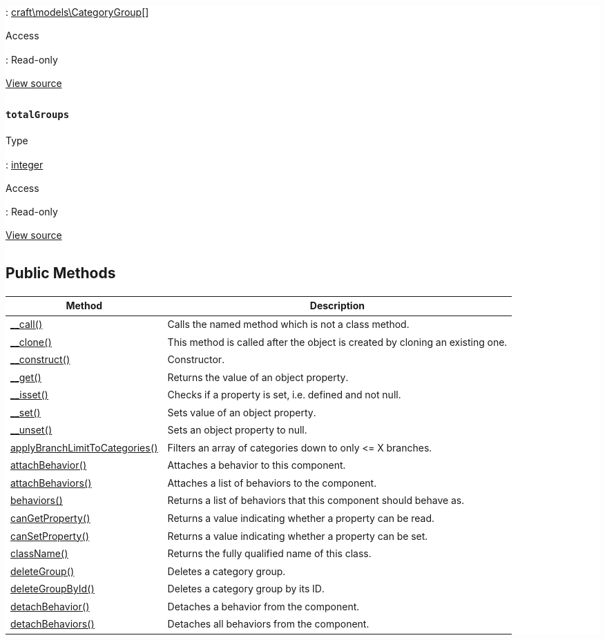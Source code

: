 :   [craft\models\CategoryGroup](craft-models-categorygroup.md)[]

Access

:   Read-only







[View source](https://github.com/craftcms/cms/blob/master/src/services/Categories.php)



### `totalGroups`



Type

:   [integer](http://php.net/language.types.integer)

Access

:   Read-only







[View source](https://github.com/craftcms/cms/blob/master/src/services/Categories.php)







## Public Methods

| Method                                                                                                                                      | Description
| ------------------------------------------------------------------------------------------------------------------------------------------- | -----------------------------------------------------------------------------------------------------------------------------------------------------------------------
| [__call()](https://www.yiiframework.com/doc/api/2.0/yii-base-baseobject#__call()-detail "Defined by yii\base\BaseObject")                   | Calls the named method which is not a class method.
| [__clone()](https://www.yiiframework.com/doc/api/2.0/yii-base-component#__clone()-detail "Defined by yii\base\Component")                   | This method is called after the object is created by cloning an existing one.
| [__construct()](https://www.yiiframework.com/doc/api/2.0/yii-base-baseobject#__construct()-detail "Defined by yii\base\BaseObject")         | Constructor.
| [__get()](https://www.yiiframework.com/doc/api/2.0/yii-base-baseobject#__get()-detail "Defined by yii\base\BaseObject")                     | Returns the value of an object property.
| [__isset()](https://www.yiiframework.com/doc/api/2.0/yii-base-baseobject#__isset()-detail "Defined by yii\base\BaseObject")                 | Checks if a property is set, i.e. defined and not null.
| [__set()](https://www.yiiframework.com/doc/api/2.0/yii-base-baseobject#__set()-detail "Defined by yii\base\BaseObject")                     | Sets value of an object property.
| [__unset()](https://www.yiiframework.com/doc/api/2.0/yii-base-baseobject#__unset()-detail "Defined by yii\base\BaseObject")                 | Sets an object property to null.
| [applyBranchLimitToCategories()](craft-services-categories.md#method-applybranchlimittocategories)                                          | Filters an array of categories down to only <= X branches.
| [attachBehavior()](https://www.yiiframework.com/doc/api/2.0/yii-base-component#attachBehavior()-detail "Defined by yii\base\Component")     | Attaches a behavior to this component.
| [attachBehaviors()](https://www.yiiframework.com/doc/api/2.0/yii-base-component#attachBehaviors()-detail "Defined by yii\base\Component")   | Attaches a list of behaviors to the component.
| [behaviors()](https://www.yiiframework.com/doc/api/2.0/yii-base-component#behaviors()-detail "Defined by yii\base\Component")               | Returns a list of behaviors that this component should behave as.
| [canGetProperty()](https://www.yiiframework.com/doc/api/2.0/yii-base-baseobject#canGetProperty()-detail "Defined by yii\base\BaseObject")   | Returns a value indicating whether a property can be read.
| [canSetProperty()](https://www.yiiframework.com/doc/api/2.0/yii-base-baseobject#canSetProperty()-detail "Defined by yii\base\BaseObject")   | Returns a value indicating whether a property can be set.
| [className()](https://www.yiiframework.com/doc/api/2.0/yii-base-baseobject#className()-detail "Defined by yii\base\BaseObject")             | Returns the fully qualified name of this class.
| [deleteGroup()](craft-services-categories.md#method-deletegroup)                                                                            | Deletes a category group.
| [deleteGroupById()](craft-services-categories.md#method-deletegroupbyid)                                                                    | Deletes a category group by its ID.
| [detachBehavior()](https://www.yiiframework.com/doc/api/2.0/yii-base-component#detachBehavior()-detail "Defined by yii\base\Component")     | Detaches a behavior from the component.
| [detachBehaviors()](https://www.yiiframework.com/doc/api/2.0/yii-base-component#detachBehaviors()-detail "Defined by yii\base\Component")   | Detaches all behaviors from the component.